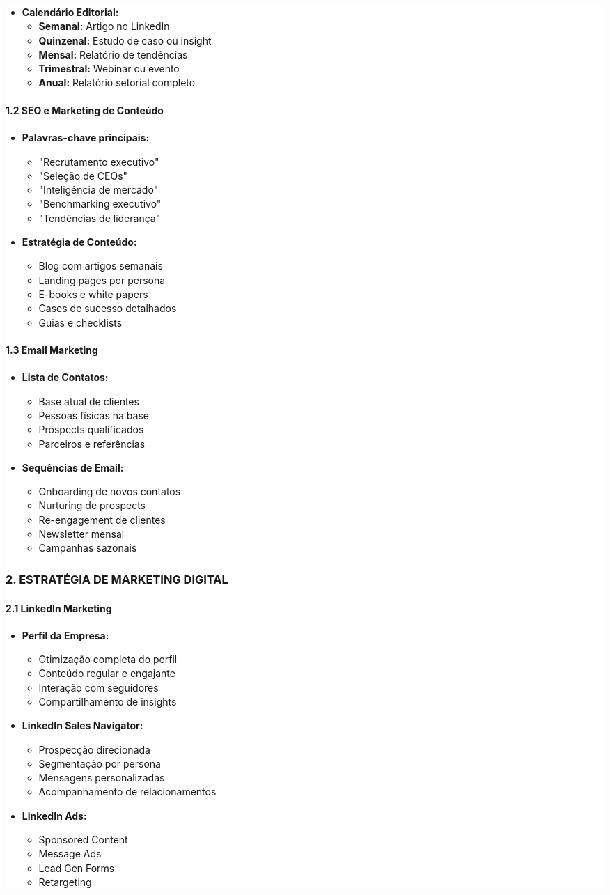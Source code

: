 - **Calendário Editorial:**
  - **Semanal:** Artigo no LinkedIn
  - **Quinzenal:** Estudo de caso ou insight
  - **Mensal:** Relatório de tendências
  - **Trimestral:** Webinar ou evento
  - **Anual:** Relatório setorial completo

#### **1.2 SEO e Marketing de Conteúdo**
- **Palavras-chave principais:**
  - "Recrutamento executivo"
  - "Seleção de CEOs"
  - "Inteligência de mercado"
  - "Benchmarking executivo"
  - "Tendências de liderança"

- **Estratégia de Conteúdo:**
  - Blog com artigos semanais
  - Landing pages por persona
  - E-books e white papers
  - Cases de sucesso detalhados
  - Guias e checklists

#### **1.3 Email Marketing**
- **Lista de Contatos:**
  - Base atual de clientes
  - Pessoas físicas na base
  - Prospects qualificados
  - Parceiros e referências

- **Sequências de Email:**
  - Onboarding de novos contatos
  - Nurturing de prospects
  - Re-engagement de clientes
  - Newsletter mensal
  - Campanhas sazonais

### **2. ESTRATÉGIA DE MARKETING DIGITAL**

#### **2.1 LinkedIn Marketing**
- **Perfil da Empresa:**
  - Otimização completa do perfil
  - Conteúdo regular e engajante
  - Interação com seguidores
  - Compartilhamento de insights

- **LinkedIn Sales Navigator:**
  - Prospecção direcionada
  - Segmentação por persona
  - Mensagens personalizadas
  - Acompanhamento de relacionamentos

- **LinkedIn Ads:**
  - Sponsored Content
  - Message Ads
  - Lead Gen Forms
  - Retargeting
